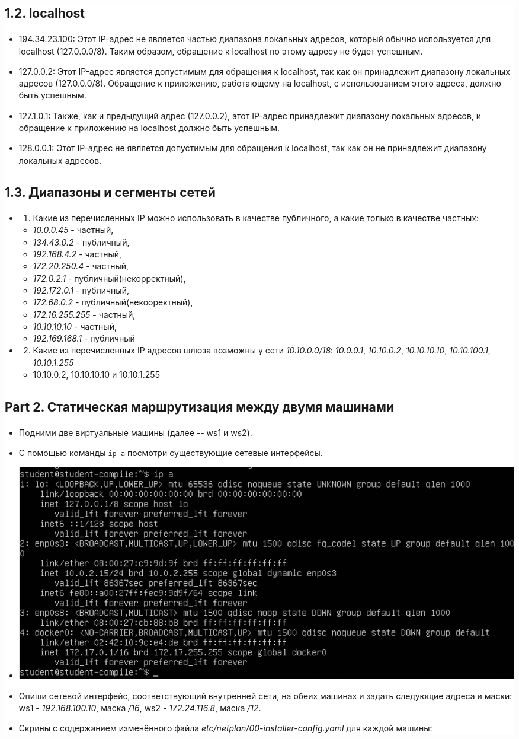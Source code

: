 ## 1.2. localhost
- 194.34.23.100: Этот IP-адрес не является частью диапазона локальных адресов, который обычно используется для localhost (127.0.0.0/8). Таким образом, обращение к localhost по этому адресу не будет успешным.

- 127.0.0.2: Этот IP-адрес является допустимым для обращения к localhost, так как он принадлежит диапазону локальных адресов (127.0.0.0/8). Обращение к приложению, работающему на localhost, с использованием этого адреса, должно быть успешным.

- 127.1.0.1: Также, как и предыдущий адрес (127.0.0.2), этот IP-адрес принадлежит диапазону локальных адресов, и обращение к приложению на localhost должно быть успешным.

- 128.0.0.1: Этот IP-адрес не является допустимым для обращения к localhost, так как он не принадлежит диапазону локальных адресов.

## 1.3. Диапазоны и сегменты сетей
- 1) Какие из перечисленных IP можно использовать в качестве публичного, а какие только в качестве частных:
    - *10.0.0.45* - частный,
    - *134.43.0.2* - публичный,
    - *192.168.4.2* - частный,
    - *172.20.250.4* - частный,
    - *172.0.2.1* - публичный(некорректный), 
    - *192.172.0.1* - публичный,
    - *172.68.0.2* - публичный(некооректный),
    - *172.16.255.255* - частный,
    - *10.10.10.10* - частный,
    - *192.169.168.1* - публичный
- 2) Какие из перечисленных IP адресов шлюза возможны у сети *10.10.0.0/18*: *10.0.0.1*, *10.10.0.2*, *10.10.10.10*, *10.10.100.1*, *10.10.1.255*
    - 10.10.0.2, 10.10.10.10 и 10.10.1.255

## Part 2. Статическая маршрутизация между двумя машинами

- Подними две виртуальные машины (далее -- ws1 и ws2).

- С помощью команды `ip a` посмотри существующие сетевые интерфейсы.
- ![part2](src/images/part2_1.png)
- Опиши сетевой интерфейс, соответствующий внутренней сети, на обеих машинах и задать следующие адреса и маски: ws1 - *192.168.100.10*, маска */16*, ws2 - *172.24.116.8*, маска */12*.
- Cкрины с содержанием изменённого файла *etc/netplan/00-installer-config.yaml* для каждой машины: